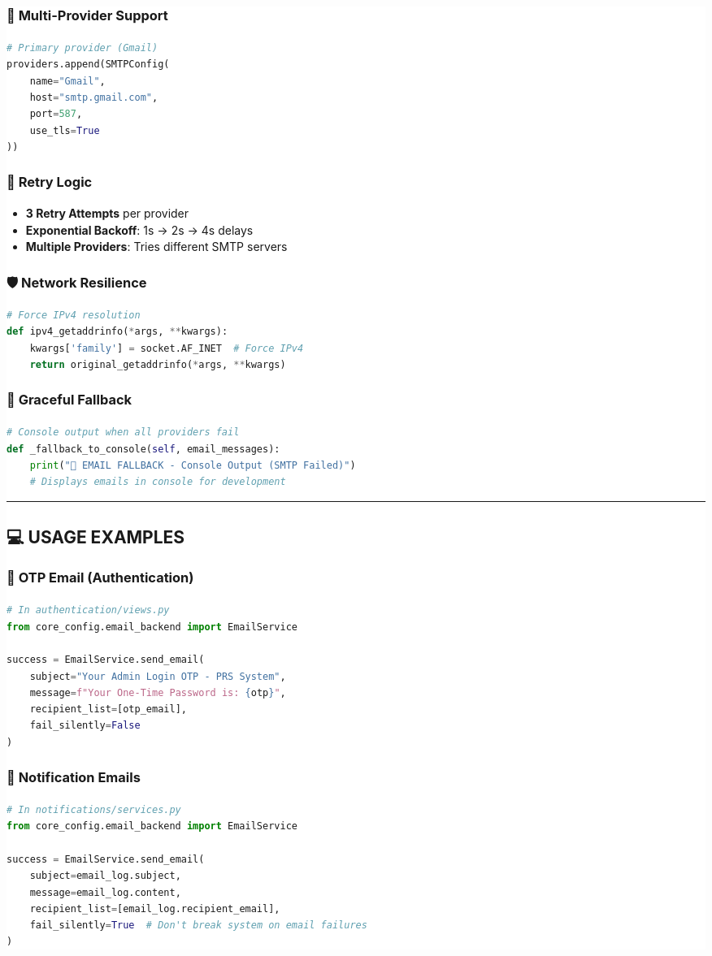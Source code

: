 ### 🔄 **Multi-Provider Support**
```python
# Primary provider (Gmail)
providers.append(SMTPConfig(
    name="Gmail",
    host="smtp.gmail.com",
    port=587,
    use_tls=True
))
```

### 🔁 **Retry Logic**
- **3 Retry Attempts** per provider
- **Exponential Backoff**: 1s → 2s → 4s delays
- **Multiple Providers**: Tries different SMTP servers

### 🛡️ **Network Resilience**
```python
# Force IPv4 resolution
def ipv4_getaddrinfo(*args, **kwargs):
    kwargs['family'] = socket.AF_INET  # Force IPv4
    return original_getaddrinfo(*args, **kwargs)
```

### 📱 **Graceful Fallback**
```python
# Console output when all providers fail
def _fallback_to_console(self, email_messages):
    print("📧 EMAIL FALLBACK - Console Output (SMTP Failed)")
    # Displays emails in console for development
```

---

## 💻 **USAGE EXAMPLES**

### 🔐 **OTP Email (Authentication)**
```python
# In authentication/views.py
from core_config.email_backend import EmailService

success = EmailService.send_email(
    subject="Your Admin Login OTP - PRS System",
    message=f"Your One-Time Password is: {otp}",
    recipient_list=[otp_email],
    fail_silently=False
)
```

### 📢 **Notification Emails**
```python
# In notifications/services.py
from core_config.email_backend import EmailService

success = EmailService.send_email(
    subject=email_log.subject,
    message=email_log.content,
    recipient_list=[email_log.recipient_email],
    fail_silently=True  # Don't break system on email failures
)
```
